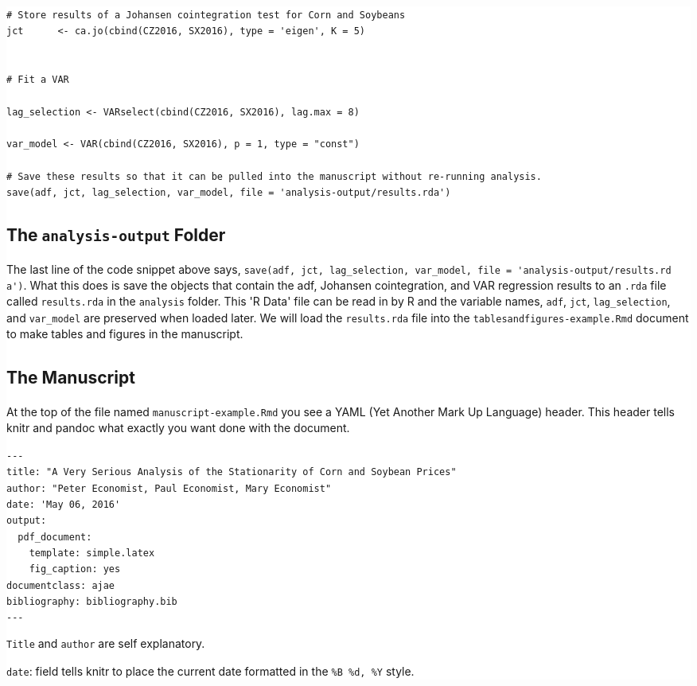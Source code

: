 
    # Store results of a Johansen cointegration test for Corn and Soybeans 
    jct      <- ca.jo(cbind(CZ2016, SX2016), type = 'eigen', K = 5)


    # Fit a VAR

    lag_selection <- VARselect(cbind(CZ2016, SX2016), lag.max = 8)

    var_model <- VAR(cbind(CZ2016, SX2016), p = 1, type = "const")

    # Save these results so that it can be pulled into the manuscript without re-running analysis.
    save(adf, jct, lag_selection, var_model, file = 'analysis-output/results.rda')

The `analysis-output` Folder
----------------------------

The last line of the code snippet above says,
`save(adf, jct, lag_selection, var_model, file = 'analysis-output/results.rda')`.
What this does is save the objects that contain the adf, Johansen
cointegration, and VAR regression results to an `.rda` file called
`results.rda` in the `analysis` folder. This 'R Data' file can be read
in by R and the variable names, `adf`, `jct`, `lag_selection`, and
`var_model` are preserved when loaded later. We will load the
`results.rda` file into the `tablesandfigures-example.Rmd` document to
make tables and figures in the manuscript.

The Manuscript
--------------

At the top of the file named `manuscript-example.Rmd` you see a YAML
(Yet Another Mark Up Language) header. This header tells knitr and
pandoc what exactly you want done with the document.

    ---
    title: "A Very Serious Analysis of the Stationarity of Corn and Soybean Prices"
    author: "Peter Economist, Paul Economist, Mary Economist"
    date: 'May 06, 2016'
    output: 
      pdf_document:
        template: simple.latex
        fig_caption: yes
    documentclass: ajae
    bibliography: bibliography.bib
    ---

`Title` and `author` are self explanatory.

`date`: field tells knitr to place the current date formatted in the
`%B %d, %Y` style.
